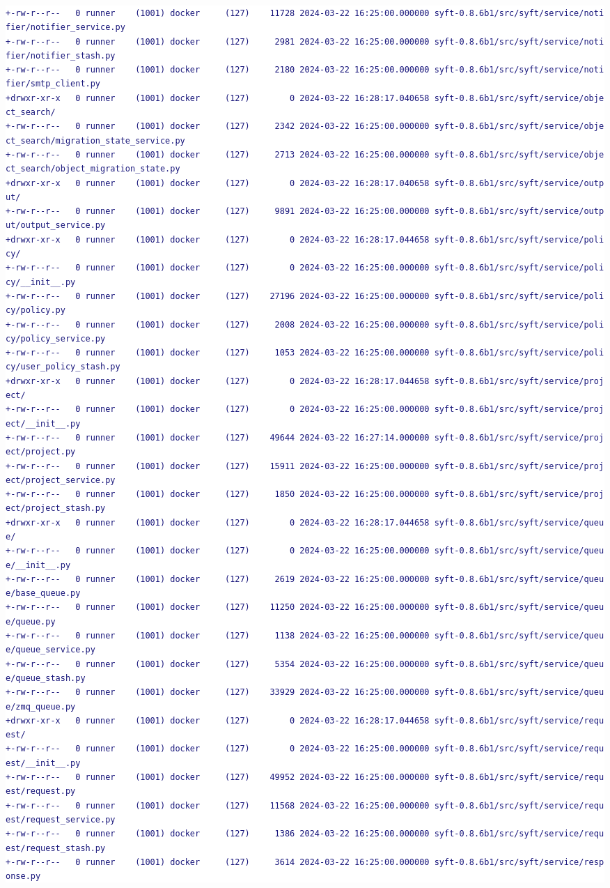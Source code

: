 ```diff
+-rw-r--r--   0 runner    (1001) docker     (127)    11728 2024-03-22 16:25:00.000000 syft-0.8.6b1/src/syft/service/notifier/notifier_service.py
+-rw-r--r--   0 runner    (1001) docker     (127)     2981 2024-03-22 16:25:00.000000 syft-0.8.6b1/src/syft/service/notifier/notifier_stash.py
+-rw-r--r--   0 runner    (1001) docker     (127)     2180 2024-03-22 16:25:00.000000 syft-0.8.6b1/src/syft/service/notifier/smtp_client.py
+drwxr-xr-x   0 runner    (1001) docker     (127)        0 2024-03-22 16:28:17.040658 syft-0.8.6b1/src/syft/service/object_search/
+-rw-r--r--   0 runner    (1001) docker     (127)     2342 2024-03-22 16:25:00.000000 syft-0.8.6b1/src/syft/service/object_search/migration_state_service.py
+-rw-r--r--   0 runner    (1001) docker     (127)     2713 2024-03-22 16:25:00.000000 syft-0.8.6b1/src/syft/service/object_search/object_migration_state.py
+drwxr-xr-x   0 runner    (1001) docker     (127)        0 2024-03-22 16:28:17.040658 syft-0.8.6b1/src/syft/service/output/
+-rw-r--r--   0 runner    (1001) docker     (127)     9891 2024-03-22 16:25:00.000000 syft-0.8.6b1/src/syft/service/output/output_service.py
+drwxr-xr-x   0 runner    (1001) docker     (127)        0 2024-03-22 16:28:17.044658 syft-0.8.6b1/src/syft/service/policy/
+-rw-r--r--   0 runner    (1001) docker     (127)        0 2024-03-22 16:25:00.000000 syft-0.8.6b1/src/syft/service/policy/__init__.py
+-rw-r--r--   0 runner    (1001) docker     (127)    27196 2024-03-22 16:25:00.000000 syft-0.8.6b1/src/syft/service/policy/policy.py
+-rw-r--r--   0 runner    (1001) docker     (127)     2008 2024-03-22 16:25:00.000000 syft-0.8.6b1/src/syft/service/policy/policy_service.py
+-rw-r--r--   0 runner    (1001) docker     (127)     1053 2024-03-22 16:25:00.000000 syft-0.8.6b1/src/syft/service/policy/user_policy_stash.py
+drwxr-xr-x   0 runner    (1001) docker     (127)        0 2024-03-22 16:28:17.044658 syft-0.8.6b1/src/syft/service/project/
+-rw-r--r--   0 runner    (1001) docker     (127)        0 2024-03-22 16:25:00.000000 syft-0.8.6b1/src/syft/service/project/__init__.py
+-rw-r--r--   0 runner    (1001) docker     (127)    49644 2024-03-22 16:27:14.000000 syft-0.8.6b1/src/syft/service/project/project.py
+-rw-r--r--   0 runner    (1001) docker     (127)    15911 2024-03-22 16:25:00.000000 syft-0.8.6b1/src/syft/service/project/project_service.py
+-rw-r--r--   0 runner    (1001) docker     (127)     1850 2024-03-22 16:25:00.000000 syft-0.8.6b1/src/syft/service/project/project_stash.py
+drwxr-xr-x   0 runner    (1001) docker     (127)        0 2024-03-22 16:28:17.044658 syft-0.8.6b1/src/syft/service/queue/
+-rw-r--r--   0 runner    (1001) docker     (127)        0 2024-03-22 16:25:00.000000 syft-0.8.6b1/src/syft/service/queue/__init__.py
+-rw-r--r--   0 runner    (1001) docker     (127)     2619 2024-03-22 16:25:00.000000 syft-0.8.6b1/src/syft/service/queue/base_queue.py
+-rw-r--r--   0 runner    (1001) docker     (127)    11250 2024-03-22 16:25:00.000000 syft-0.8.6b1/src/syft/service/queue/queue.py
+-rw-r--r--   0 runner    (1001) docker     (127)     1138 2024-03-22 16:25:00.000000 syft-0.8.6b1/src/syft/service/queue/queue_service.py
+-rw-r--r--   0 runner    (1001) docker     (127)     5354 2024-03-22 16:25:00.000000 syft-0.8.6b1/src/syft/service/queue/queue_stash.py
+-rw-r--r--   0 runner    (1001) docker     (127)    33929 2024-03-22 16:25:00.000000 syft-0.8.6b1/src/syft/service/queue/zmq_queue.py
+drwxr-xr-x   0 runner    (1001) docker     (127)        0 2024-03-22 16:28:17.044658 syft-0.8.6b1/src/syft/service/request/
+-rw-r--r--   0 runner    (1001) docker     (127)        0 2024-03-22 16:25:00.000000 syft-0.8.6b1/src/syft/service/request/__init__.py
+-rw-r--r--   0 runner    (1001) docker     (127)    49952 2024-03-22 16:25:00.000000 syft-0.8.6b1/src/syft/service/request/request.py
+-rw-r--r--   0 runner    (1001) docker     (127)    11568 2024-03-22 16:25:00.000000 syft-0.8.6b1/src/syft/service/request/request_service.py
+-rw-r--r--   0 runner    (1001) docker     (127)     1386 2024-03-22 16:25:00.000000 syft-0.8.6b1/src/syft/service/request/request_stash.py
+-rw-r--r--   0 runner    (1001) docker     (127)     3614 2024-03-22 16:25:00.000000 syft-0.8.6b1/src/syft/service/response.py
```